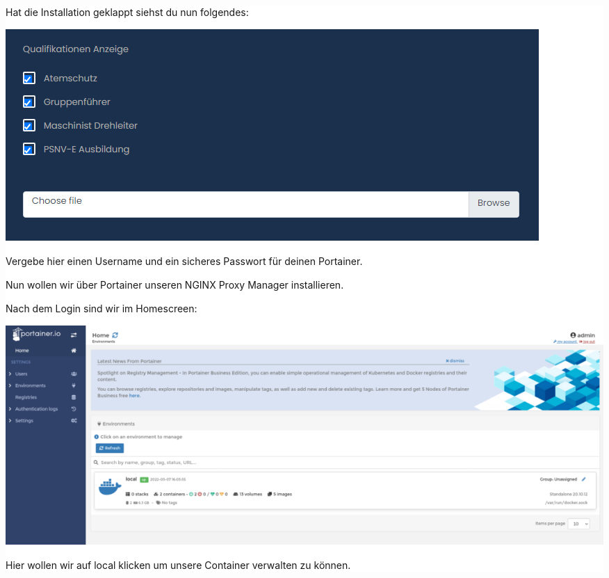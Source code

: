 

Hat die Installation geklappt siehst du nun folgendes:


![](/img/image-4.png)



Vergebe hier einen Username und ein sicheres Passwort für deinen Portainer.



Nun wollen wir über Portainer unseren NGINX Proxy Manager installieren.



Nach dem Login sind wir im Homescreen:


![](/img/image-6-1024x375.png)



Hier wollen wir auf local klicken um unsere Container verwalten zu können.


